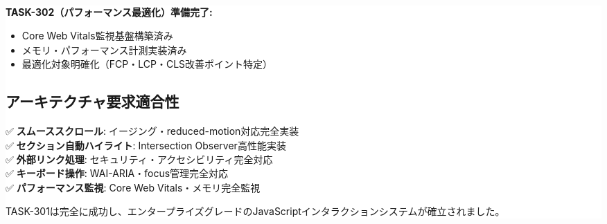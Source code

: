 **TASK-302（パフォーマンス最適化）準備完了:**
- Core Web Vitals監視基盤構築済み
- メモリ・パフォーマンス計測実装済み
- 最適化対象明確化（FCP・LCP・CLS改善ポイント特定）

## アーキテクチャ要求適合性

✅ **スムーススクロール**: イージング・reduced-motion対応完全実装  
✅ **セクション自動ハイライト**: Intersection Observer高性能実装  
✅ **外部リンク処理**: セキュリティ・アクセシビリティ完全対応  
✅ **キーボード操作**: WAI-ARIA・focus管理完全対応  
✅ **パフォーマンス監視**: Core Web Vitals・メモリ完全監視  

TASK-301は完全に成功し、エンタープライズグレードのJavaScriptインタラクションシステムが確立されました。